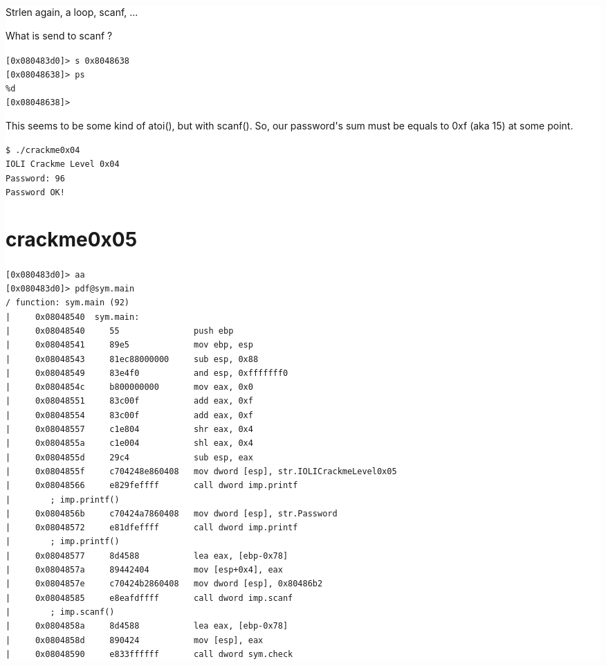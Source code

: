 Strlen again, a loop, scanf, ...

What is send to scanf ?

    [0x080483d0]> s 0x8048638
    [0x08048638]> ps
    %d
    [0x08048638]>

This seems to be some kind of atoi(), but with scanf().
So, our password's sum must be equals to 0xf (aka 15) at some point.

    $ ./crackme0x04
    IOLI Crackme Level 0x04
    Password: 96
    Password OK!

# crackme0x05

    [0x080483d0]> aa
    [0x080483d0]> pdf@sym.main
    / function: sym.main (92)
    |     0x08048540  sym.main:
    |     0x08048540     55               push ebp
    |     0x08048541     89e5             mov ebp, esp
    |     0x08048543     81ec88000000     sub esp, 0x88
    |     0x08048549     83e4f0           and esp, 0xfffffff0
    |     0x0804854c     b800000000       mov eax, 0x0
    |     0x08048551     83c00f           add eax, 0xf
    |     0x08048554     83c00f           add eax, 0xf
    |     0x08048557     c1e804           shr eax, 0x4
    |     0x0804855a     c1e004           shl eax, 0x4
    |     0x0804855d     29c4             sub esp, eax
    |     0x0804855f     c704248e860408   mov dword [esp], str.IOLICrackmeLevel0x05
    |     0x08048566     e829feffff       call dword imp.printf
    |        ; imp.printf()
    |     0x0804856b     c70424a7860408   mov dword [esp], str.Password
    |     0x08048572     e81dfeffff       call dword imp.printf
    |        ; imp.printf()
    |     0x08048577     8d4588           lea eax, [ebp-0x78]
    |     0x0804857a     89442404         mov [esp+0x4], eax
    |     0x0804857e     c70424b2860408   mov dword [esp], 0x80486b2
    |     0x08048585     e8eafdffff       call dword imp.scanf
    |        ; imp.scanf()
    |     0x0804858a     8d4588           lea eax, [ebp-0x78]
    |     0x0804858d     890424           mov [esp], eax
    |     0x08048590     e833ffffff       call dword sym.check